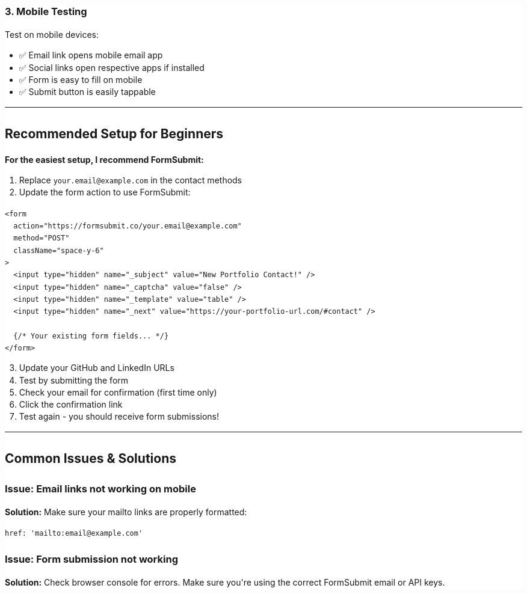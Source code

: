 ### 3. Mobile Testing

Test on mobile devices:

- ✅ Email link opens mobile email app
- ✅ Social links open respective apps if installed
- ✅ Form is easy to fill on mobile
- ✅ Submit button is easily tappable

---

## Recommended Setup for Beginners

**For the easiest setup, I recommend FormSubmit:**

1. Replace `your.email@example.com` in the contact methods
2. Update the form action to use FormSubmit:

```tsx
<form 
  action="https://formsubmit.co/your.email@example.com" 
  method="POST"
  className="space-y-6"
>
  <input type="hidden" name="_subject" value="New Portfolio Contact!" />
  <input type="hidden" name="_captcha" value="false" />
  <input type="hidden" name="_template" value="table" />
  <input type="hidden" name="_next" value="https://your-portfolio-url.com/#contact" />
  
  {/* Your existing form fields... */}
</form>
```

3. Update your GitHub and LinkedIn URLs
4. Test by submitting the form
5. Check your email for confirmation (first time only)
6. Click the confirmation link
7. Test again - you should receive form submissions!

---

## Common Issues & Solutions

### Issue: Email links not working on mobile
**Solution:** Make sure your mailto links are properly formatted:
```tsx
href: 'mailto:email@example.com'
```

### Issue: Form submission not working
**Solution:** Check browser console for errors. Make sure you're using the correct FormSubmit email or API keys.
